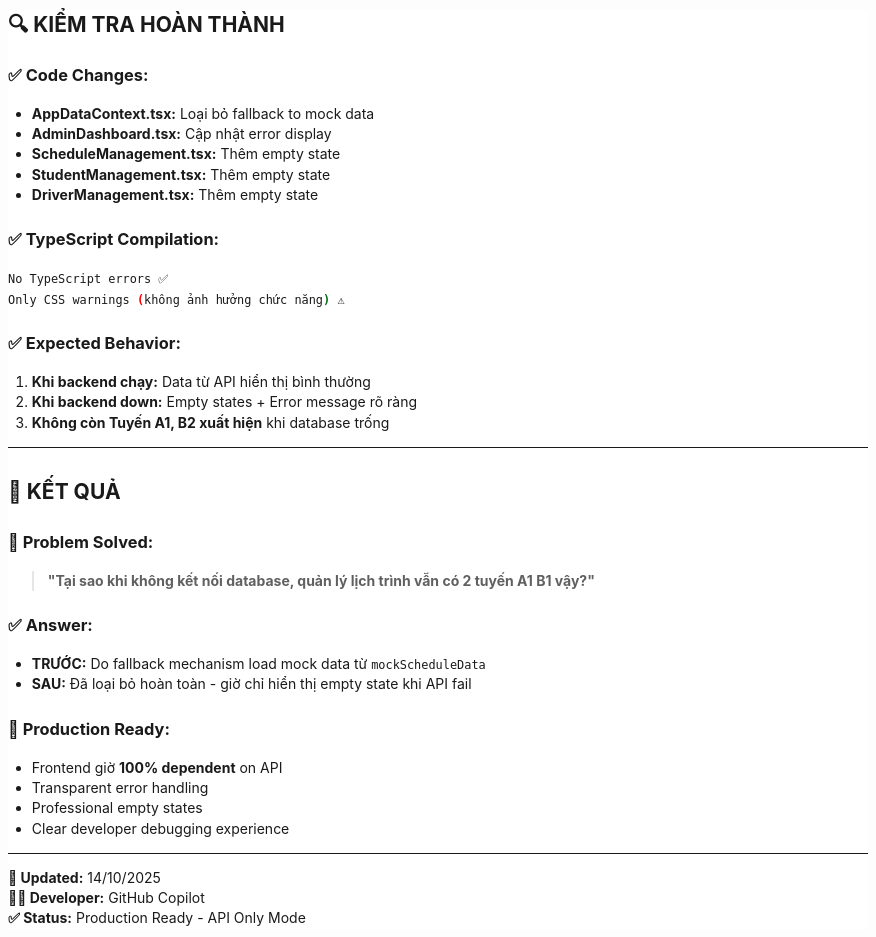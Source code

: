 
## 🔍 **KIỂM TRA HOÀN THÀNH**

### ✅ Code Changes:
- **AppDataContext.tsx:** Loại bỏ fallback to mock data
- **AdminDashboard.tsx:** Cập nhật error display  
- **ScheduleManagement.tsx:** Thêm empty state
- **StudentManagement.tsx:** Thêm empty state
- **DriverManagement.tsx:** Thêm empty state

### ✅ TypeScript Compilation:
```bash
No TypeScript errors ✅
Only CSS warnings (không ảnh hưởng chức năng) ⚠️
```

### ✅ Expected Behavior:
1. **Khi backend chạy:** Data từ API hiển thị bình thường
2. **Khi backend down:** Empty states + Error message rõ ràng
3. **Không còn Tuyến A1, B2 xuất hiện** khi database trống

---

## 🎉 **KẾT QUẢ**

### 🎯 **Problem Solved:**
> **"Tại sao khi không kết nối database, quản lý lịch trình vẫn có 2 tuyến A1 B1 vậy?"**

### ✅ **Answer:**
- **TRƯỚC:** Do fallback mechanism load mock data từ `mockScheduleData`
- **SAU:** Đã loại bỏ hoàn toàn - giờ chỉ hiển thị empty state khi API fail

### 🚀 **Production Ready:**
- Frontend giờ **100% dependent** on API  
- Transparent error handling
- Professional empty states
- Clear developer debugging experience

---

**📅 Updated:** 14/10/2025  
**👨‍💻 Developer:** GitHub Copilot  
**✅ Status:** Production Ready - API Only Mode